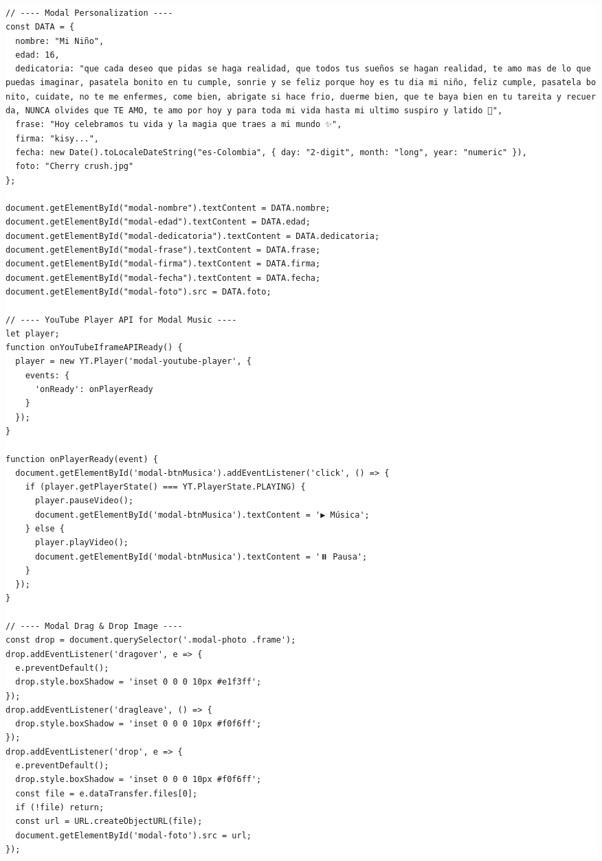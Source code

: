     // ---- Modal Personalization ----
    const DATA = {
      nombre: "Mi Niño",
      edad: 16,
      dedicatoria: "que cada deseo que pidas se haga realidad, que todos tus sueños se hagan realidad, te amo mas de lo que puedas imaginar, pasatela bonito en tu cumple, sonrie y se feliz porque hoy es tu dia mi niño, feliz cumple, pasatela bonito, cuidate, no te me enfermes, come bien, abrigate si hace frio, duerme bien, que te baya bien en tu tareita y recuerda, NUNCA olvides que TE AMO, te amo por hoy y para toda mi vida hasta mi ultimo suspiro y latido 💖",
      frase: "Hoy celebramos tu vida y la magia que traes a mi mundo ✨",
      firma: "kisy...",
      fecha: new Date().toLocaleDateString("es-Colombia", { day: "2-digit", month: "long", year: "numeric" }),
      foto: "Cherry crush.jpg"
    };

    document.getElementById("modal-nombre").textContent = DATA.nombre;
    document.getElementById("modal-edad").textContent = DATA.edad;
    document.getElementById("modal-dedicatoria").textContent = DATA.dedicatoria;
    document.getElementById("modal-frase").textContent = DATA.frase;
    document.getElementById("modal-firma").textContent = DATA.firma;
    document.getElementById("modal-fecha").textContent = DATA.fecha;
    document.getElementById("modal-foto").src = DATA.foto;

    // ---- YouTube Player API for Modal Music ----
    let player;
    function onYouTubeIframeAPIReady() {
      player = new YT.Player('modal-youtube-player', {
        events: {
          'onReady': onPlayerReady
        }
      });
    }

    function onPlayerReady(event) {
      document.getElementById('modal-btnMusica').addEventListener('click', () => {
        if (player.getPlayerState() === YT.PlayerState.PLAYING) {
          player.pauseVideo();
          document.getElementById('modal-btnMusica').textContent = '▶️ Música';
        } else {
          player.playVideo();
          document.getElementById('modal-btnMusica').textContent = '⏸️ Pausa';
        }
      });
    }

    // ---- Modal Drag & Drop Image ----
    const drop = document.querySelector('.modal-photo .frame');
    drop.addEventListener('dragover', e => {
      e.preventDefault();
      drop.style.boxShadow = 'inset 0 0 0 10px #e1f3ff';
    });
    drop.addEventListener('dragleave', () => {
      drop.style.boxShadow = 'inset 0 0 0 10px #f0f6ff';
    });
    drop.addEventListener('drop', e => {
      e.preventDefault();
      drop.style.boxShadow = 'inset 0 0 0 10px #f0f6ff';
      const file = e.dataTransfer.files[0];
      if (!file) return;
      const url = URL.createObjectURL(file);
      document.getElementById('modal-foto').src = url;
    });
